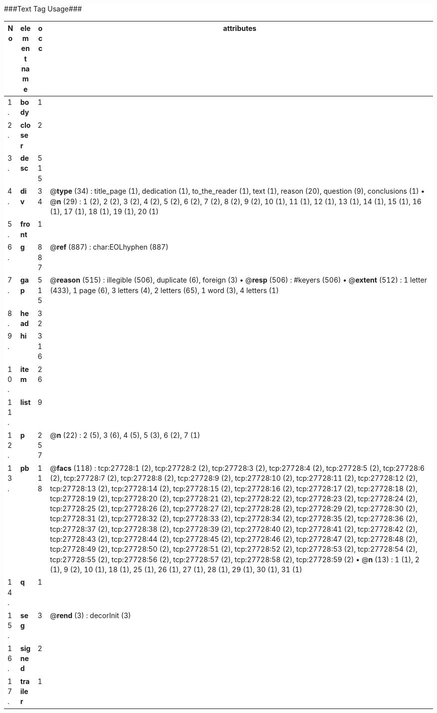 
###Text Tag Usage###

|No|element name|occ|attributes|
|---|---|---|---|
|1.|__body__|1||
|2.|__closer__|2||
|3.|__desc__|515||
|4.|__div__|34| @__type__ (34) : title_page (1), dedication (1), to_the_reader (1), text (1), reason (20), question (9), conclusions (1)  •  @__n__ (29) : 1 (2), 2 (2), 3 (2), 4 (2), 5 (2), 6 (2), 7 (2), 8 (2), 9 (2), 10 (1), 11 (1), 12 (1), 13 (1), 14 (1), 15 (1), 16 (1), 17 (1), 18 (1), 19 (1), 20 (1)|
|5.|__front__|1||
|6.|__g__|887| @__ref__ (887) : char:EOLhyphen (887)|
|7.|__gap__|515| @__reason__ (515) : illegible (506), duplicate (6), foreign (3)  •  @__resp__ (506) : #keyers (506)  •  @__extent__ (512) : 1 letter (433), 1 page (6), 3 letters (4), 2 letters (65), 1 word (3), 4 letters (1)|
|8.|__head__|32||
|9.|__hi__|316||
|10.|__item__|26||
|11.|__list__|9||
|12.|__p__|257| @__n__ (22) : 2 (5), 3 (6), 4 (5), 5 (3), 6 (2), 7 (1)|
|13.|__pb__|118| @__facs__ (118) : tcp:27728:1 (2), tcp:27728:2 (2), tcp:27728:3 (2), tcp:27728:4 (2), tcp:27728:5 (2), tcp:27728:6 (2), tcp:27728:7 (2), tcp:27728:8 (2), tcp:27728:9 (2), tcp:27728:10 (2), tcp:27728:11 (2), tcp:27728:12 (2), tcp:27728:13 (2), tcp:27728:14 (2), tcp:27728:15 (2), tcp:27728:16 (2), tcp:27728:17 (2), tcp:27728:18 (2), tcp:27728:19 (2), tcp:27728:20 (2), tcp:27728:21 (2), tcp:27728:22 (2), tcp:27728:23 (2), tcp:27728:24 (2), tcp:27728:25 (2), tcp:27728:26 (2), tcp:27728:27 (2), tcp:27728:28 (2), tcp:27728:29 (2), tcp:27728:30 (2), tcp:27728:31 (2), tcp:27728:32 (2), tcp:27728:33 (2), tcp:27728:34 (2), tcp:27728:35 (2), tcp:27728:36 (2), tcp:27728:37 (2), tcp:27728:38 (2), tcp:27728:39 (2), tcp:27728:40 (2), tcp:27728:41 (2), tcp:27728:42 (2), tcp:27728:43 (2), tcp:27728:44 (2), tcp:27728:45 (2), tcp:27728:46 (2), tcp:27728:47 (2), tcp:27728:48 (2), tcp:27728:49 (2), tcp:27728:50 (2), tcp:27728:51 (2), tcp:27728:52 (2), tcp:27728:53 (2), tcp:27728:54 (2), tcp:27728:55 (2), tcp:27728:56 (2), tcp:27728:57 (2), tcp:27728:58 (2), tcp:27728:59 (2)  •  @__n__ (13) : 1 (1), 2 (1), 9 (2), 10 (1), 18 (1), 25 (1), 26 (1), 27 (1), 28 (1), 29 (1), 30 (1), 31 (1)|
|14.|__q__|1||
|15.|__seg__|3| @__rend__ (3) : decorInit (3)|
|16.|__signed__|2||
|17.|__trailer__|1||
